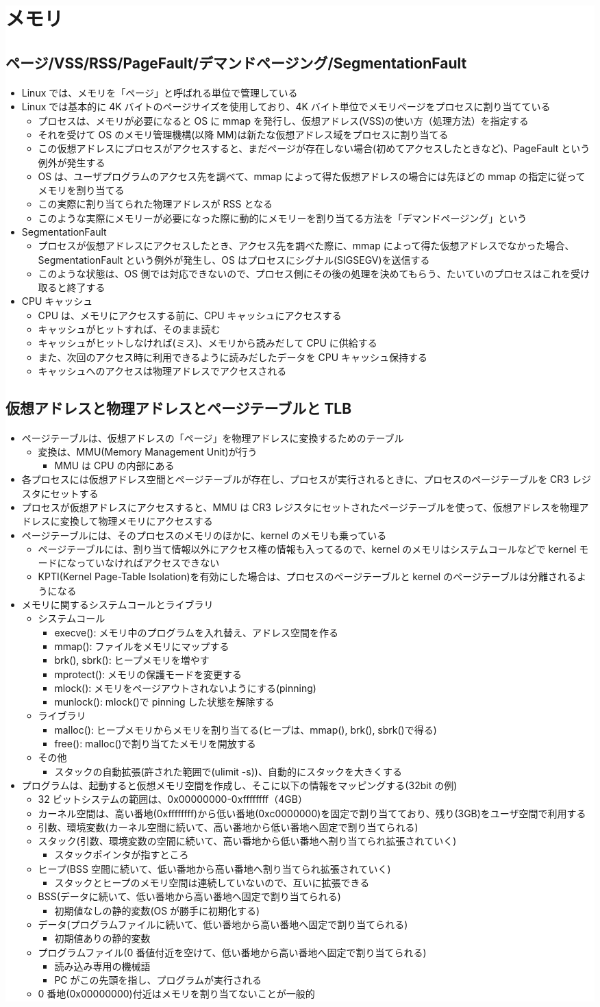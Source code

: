 # メモリ

## ページ/VSS/RSS/PageFault/デマンドページング/SegmentationFault

- Linux では、メモリを「ページ」と呼ばれる単位で管理している
- Linux では基本的に 4K バイトのページサイズを使用しており、4K バイト単位でメモリページをプロセスに割り当てている
  - プロセスは、メモリが必要になると OS に mmap を発行し、仮想アドレス(VSS)の使い方（処理方法）を指定する
  - それを受けて OS のメモリ管理機構(以降 MM)は新たな仮想アドレス域をプロセスに割り当てる
  - この仮想アドレスにプロセスがアクセスすると、まだページが存在しない場合(初めてアクセスしたときなど)、PageFault という例外が発生する
  - OS は、ユーザプログラムのアクセス先を調べて、mmap によって得た仮想アドレスの場合には先ほどの mmap の指定に従ってメモリを割り当てる
  - この実際に割り当てられた物理アドレスが RSS となる
  - このような実際にメモリーが必要になった際に動的にメモリーを割り当てる方法を「デマンドページング」という
- SegmentationFault
  - プロセスが仮想アドレスにアクセスしたとき、アクセス先を調べた際に、mmap によって得た仮想アドレスでなかった場合、SegmentationFault という例外が発生し、OS はプロセスにシグナル(SIGSEGV)を送信する
  - このような状態は、OS 側では対応できないので、プロセス側にその後の処理を決めてもらう、たいていのプロセスはこれを受け取ると終了する
- CPU キャッシュ
  - CPU は、メモリにアクセスする前に、CPU キャッシュにアクセスする
  - キャッシュがヒットすれば、そのまま読む
  - キャッシュがヒットしなければ(ミス)、メモリから読みだして CPU に供給する
  - また、次回のアクセス時に利用できるように読みだしたデータを CPU キャッシュ保持する
  - キャッシュへのアクセスは物理アドレスでアクセスされる

## 仮想アドレスと物理アドレスとページテーブルと TLB

- ページテーブルは、仮想アドレスの「ページ」を物理アドレスに変換するためのテーブル
  - 変換は、MMU(Memory Management Unit)が行う
    - MMU は CPU の内部にある
- 各プロセスには仮想アドレス空間とページテーブルが存在し、プロセスが実行されるときに、プロセスのページテーブルを CR3 レジスタにセットする
- プロセスが仮想アドレスにアクセスすると、MMU は CR3 レジスタにセットされたページテーブルを使って、仮想アドレスを物理アドレスに変換して物理メモリにアクセスする
- ページテーブルには、そのプロセスのメモリのほかに、kernel のメモリも乗っている
  - ページテーブルには、割り当て情報以外にアクセス権の情報も入ってるので、kernel のメモリはシステムコールなどで kernel モードになっていなければアクセスできない
  - KPTI(Kernel Page-Table Isolation)を有効にした場合は、プロセスのページテーブルと kernel のページテーブルは分離されるようになる
- メモリに関するシステムコールとライブラリ
  - システムコール
    - execve(): メモリ中のプログラムを入れ替え、アドレス空間を作る
    - mmap(): ファイルをメモリにマップする
    - brk(), sbrk(): ヒープメモリを増やす
    - mprotect(): メモリの保護モードを変更する
    - mlock(): メモリをページアウトされないようにする(pinning)
    - munlock(): mlock()で pinning した状態を解除する
  - ライブラリ
    - malloc(): ヒープメモリからメモリを割り当てる(ヒープは、mmap(), brk(), sbrk()で得る)
    - free(): malloc()で割り当てたメモリを開放する
  - その他
    - スタックの自動拡張(許された範囲で(ulimit -s))、自動的にスタックを大きくする
- プログラムは、起動すると仮想メモリ空間を作成し、そこに以下の情報をマッピングする(32bit の例)
  - 32 ビットシステムの範囲は、0x00000000-0xffffffff（4GB）
  - カーネル空間は、高い番地(0xffffffff)から低い番地(0xc0000000)を固定で割り当てており、残り(3GB)をユーザ空間で利用する
  - 引数、環境変数(カーネル空間に続いて、高い番地から低い番地へ固定で割り当てられる)
  - スタック(引数、環境変数の空間に続いて、高い番地から低い番地へ割り当てられ拡張されていく)
    - スタックポインタが指すところ
  - ヒープ(BSS 空間に続いて、低い番地から高い番地へ割り当てられ拡張されていく)
    - スタックとヒープのメモリ空間は連続していないので、互いに拡張できる
  - BSS(データに続いて、低い番地から高い番地へ固定で割り当てられる)
    - 初期値なしの静的変数(OS が勝手に初期化する)
  - データ(プログラムファイルに続いて、低い番地から高い番地へ固定で割り当てられる)
    - 初期値ありの静的変数
  - プログラムファイル(0 番値付近を空けて、低い番地から高い番地へ固定で割り当てられる)
    - 読み込み専用の機械語
    - PC がこの先頭を指し、プログラムが実行される
  - 0 番地(0x00000000)付近はメモリを割り当てないことが一般的